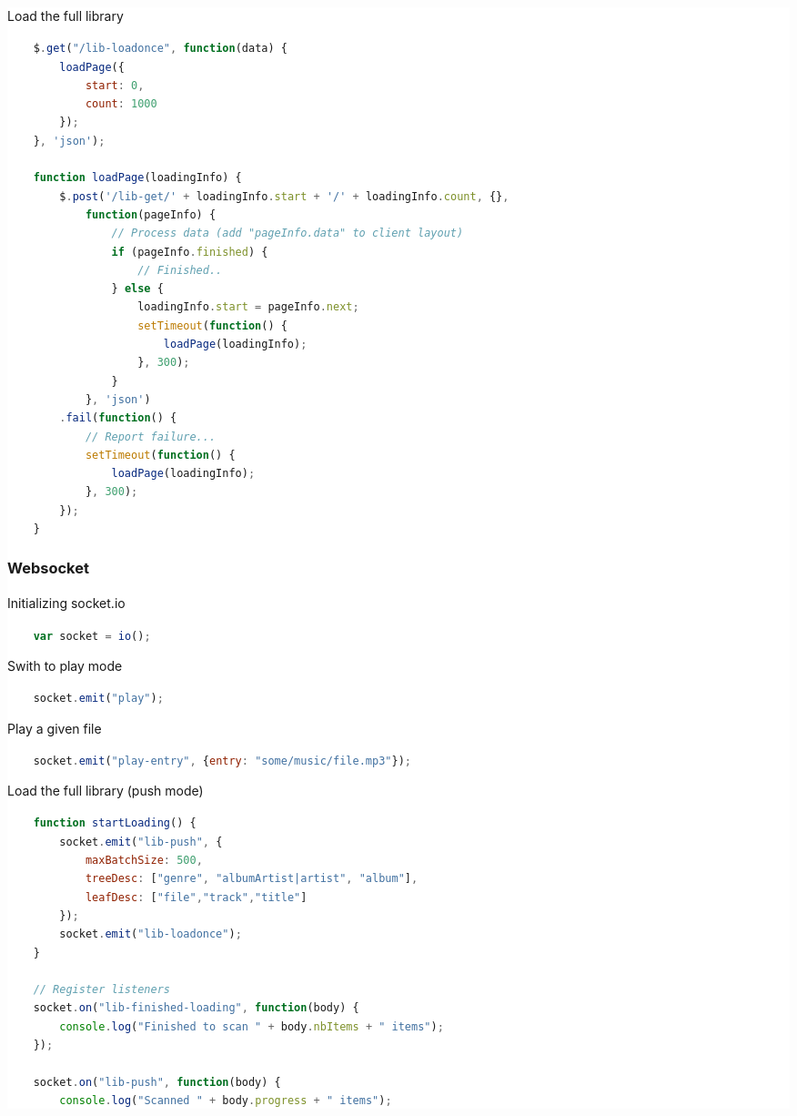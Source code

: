 Load the full library
```javascript
    $.get("/lib-loadonce", function(data) {
        loadPage({
            start: 0,
            count: 1000
        });
    }, 'json');

    function loadPage(loadingInfo) {
        $.post('/lib-get/' + loadingInfo.start + '/' + loadingInfo.count, {},
            function(pageInfo) {
                // Process data (add "pageInfo.data" to client layout)
                if (pageInfo.finished) {
                    // Finished..
                } else {
                    loadingInfo.start = pageInfo.next;
                    setTimeout(function() {
                        loadPage(loadingInfo);
                    }, 300);
                }
            }, 'json')
        .fail(function() {
            // Report failure...
            setTimeout(function() {
                loadPage(loadingInfo);
            }, 300);
        });
    }
```

### Websocket

Initializing socket.io

```javascript
    var socket = io();
```

Swith to play mode
```javascript
    socket.emit("play");
```

Play a given file
```javascript
    socket.emit("play-entry", {entry: "some/music/file.mp3"});
```

Load the full library (push mode)
```javascript
    function startLoading() {
        socket.emit("lib-push", {
            maxBatchSize: 500,
            treeDesc: ["genre", "albumArtist|artist", "album"],
            leafDesc: ["file","track","title"]
        });
        socket.emit("lib-loadonce");
    }

    // Register listeners
    socket.on("lib-finished-loading", function(body) {
        console.log("Finished to scan " + body.nbItems + " items");
    });

    socket.on("lib-push", function(body) {
        console.log("Scanned " + body.progress + " items");
```